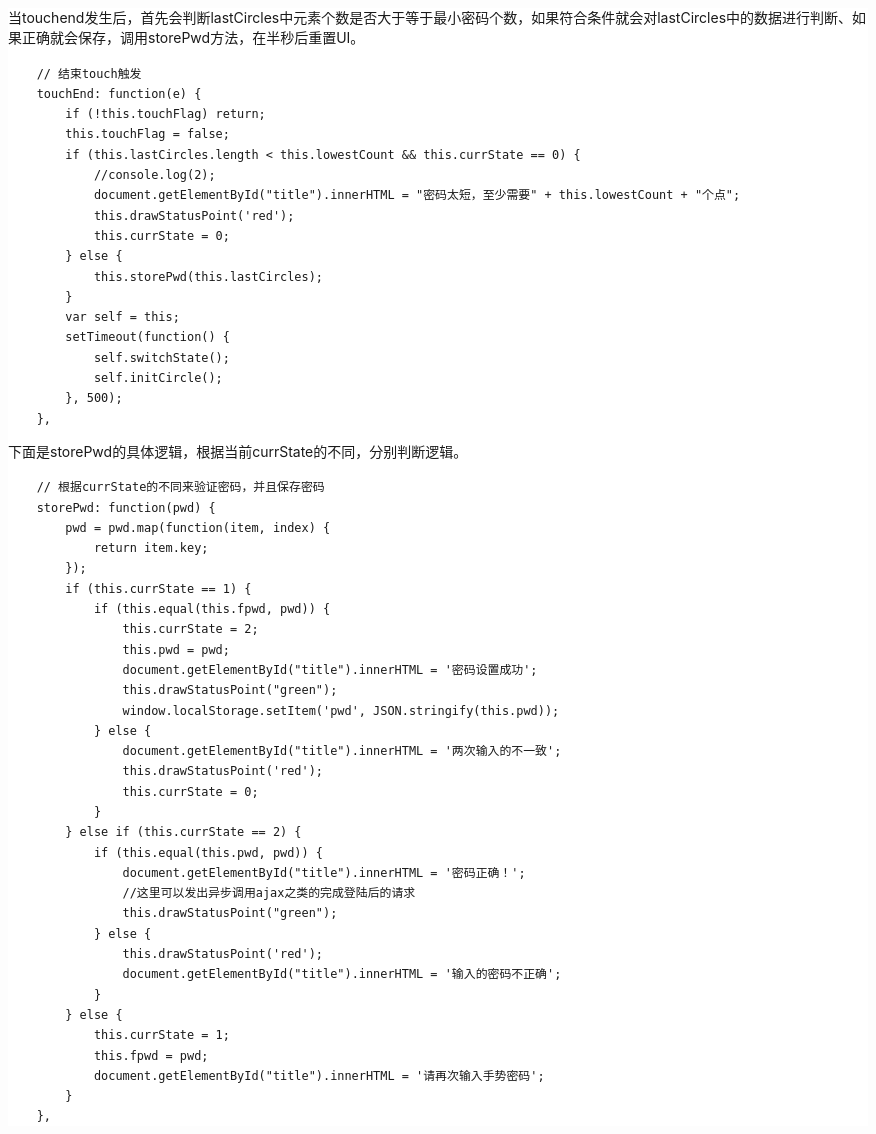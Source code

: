 当touchend发生后，首先会判断lastCircles中元素个数是否大于等于最小密码个数，如果符合条件就会对lastCircles中的数据进行判断、如果正确就会保存，调用storePwd方法，在半秒后重置UI。

		// 结束touch触发
		touchEnd: function(e) {
			if (!this.touchFlag) return;
			this.touchFlag = false;
			if (this.lastCircles.length < this.lowestCount && this.currState == 0) {
				//console.log(2);
				document.getElementById("title").innerHTML = "密码太短，至少需要" + this.lowestCount + "个点";
				this.drawStatusPoint('red');
				this.currState = 0;
			} else {
				this.storePwd(this.lastCircles);
			}
			var self = this;
			setTimeout(function() {
				self.switchState();
				self.initCircle();
			}, 500);
		},		
		
下面是storePwd的具体逻辑，根据当前currState的不同，分别判断逻辑。


		// 根据currState的不同来验证密码，并且保存密码
		storePwd: function(pwd) {
			pwd = pwd.map(function(item, index) {
				return item.key;
			});
			if (this.currState == 1) {
				if (this.equal(this.fpwd, pwd)) {
					this.currState = 2;
					this.pwd = pwd;
					document.getElementById("title").innerHTML = '密码设置成功';
					this.drawStatusPoint("green");
					window.localStorage.setItem('pwd', JSON.stringify(this.pwd));
				} else {
					document.getElementById("title").innerHTML = '两次输入的不一致';
					this.drawStatusPoint('red');
					this.currState = 0;
				}
			} else if (this.currState == 2) {
				if (this.equal(this.pwd, pwd)) {
					document.getElementById("title").innerHTML = '密码正确！';
					//这里可以发出异步调用ajax之类的完成登陆后的请求
					this.drawStatusPoint("green");
				} else {
					this.drawStatusPoint('red');
					document.getElementById("title").innerHTML = '输入的密码不正确';
				}
			} else {
				this.currState = 1;
				this.fpwd = pwd;
				document.getElementById("title").innerHTML = '请再次输入手势密码';
			}
		},
		